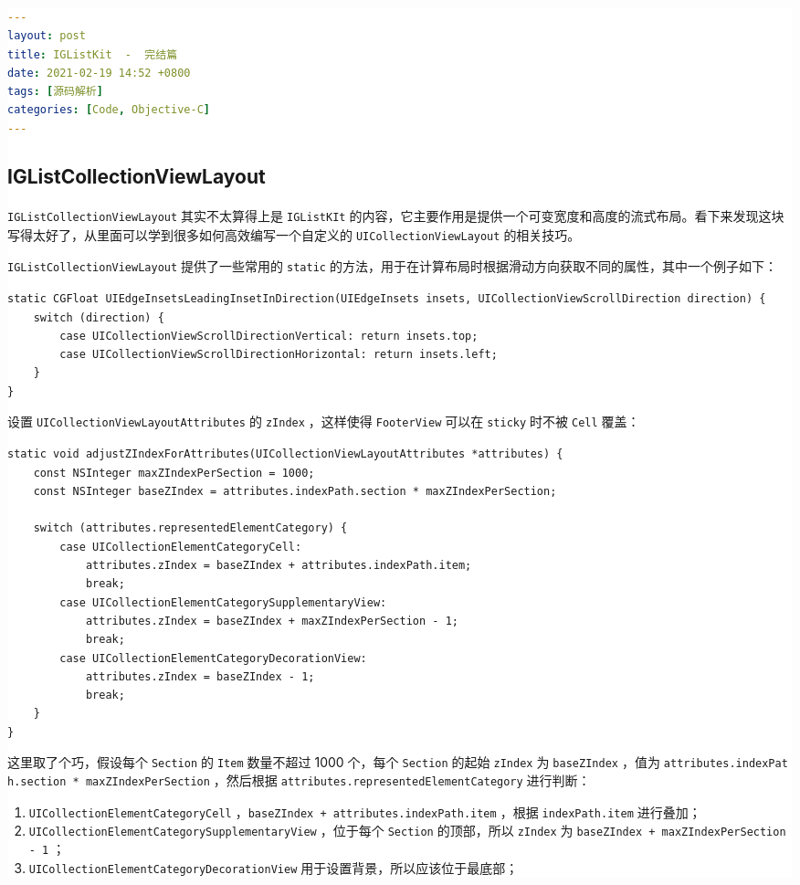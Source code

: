 ```yaml
---
layout: post
title: IGListKit  -  完结篇
date: 2021-02-19 14:52 +0800
tags: [源码解析]
categories: [Code, Objective-C]
---
```


## IGListCollectionViewLayout

`IGListCollectionViewLayout` 其实不太算得上是 `IGListKIt` 的内容，它主要作用是提供一个可变宽度和高度的流式布局。看下来发现这块写得太好了，从里面可以学到很多如何高效编写一个自定义的 `UICollectionViewLayout` 的相关技巧。

`IGListCollectionViewLayout` 提供了一些常用的 `static` 的方法，用于在计算布局时根据滑动方向获取不同的属性，其中一个例子如下：

```objc
static CGFloat UIEdgeInsetsLeadingInsetInDirection(UIEdgeInsets insets, UICollectionViewScrollDirection direction) {
    switch (direction) {
        case UICollectionViewScrollDirectionVertical: return insets.top;
        case UICollectionViewScrollDirectionHorizontal: return insets.left;
    }
}
```

设置 `UICollectionViewLayoutAttributes` 的 `zIndex` ，这样使得 `FooterView` 可以在 `sticky` 时不被 `Cell` 覆盖：

```objc
static void adjustZIndexForAttributes(UICollectionViewLayoutAttributes *attributes) {
    const NSInteger maxZIndexPerSection = 1000;
    const NSInteger baseZIndex = attributes.indexPath.section * maxZIndexPerSection;

    switch (attributes.representedElementCategory) {
        case UICollectionElementCategoryCell:
            attributes.zIndex = baseZIndex + attributes.indexPath.item;
            break;
        case UICollectionElementCategorySupplementaryView:
            attributes.zIndex = baseZIndex + maxZIndexPerSection - 1;
            break;
        case UICollectionElementCategoryDecorationView:
            attributes.zIndex = baseZIndex - 1;
            break;
    }
}
```

这里取了个巧，假设每个 `Section` 的 `Item` 数量不超过 1000 个，每个 `Section` 的起始 `zIndex` 为 `baseZIndex` ，值为 `attributes.indexPath.section * maxZIndexPerSection` ，然后根据 `attributes.representedElementCategory` 进行判断：
1. `UICollectionElementCategoryCell` ，`baseZIndex + attributes.indexPath.item` ，根据 `indexPath.item` 进行叠加；
2. `UICollectionElementCategorySupplementaryView` ，位于每个 `Section` 的顶部，所以 `zIndex` 为 `baseZIndex + maxZIndexPerSection - 1` ；
3. `UICollectionElementCategoryDecorationView` 用于设置背景，所以应该位于最底部；
